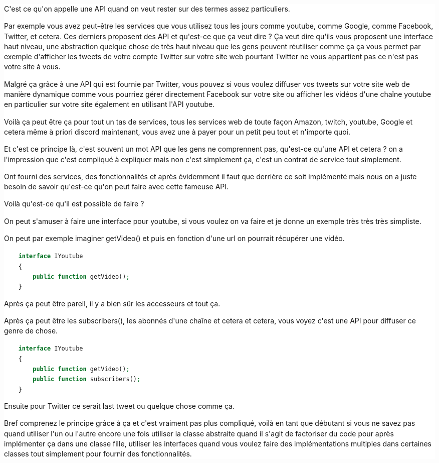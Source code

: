C'est ce qu'on appelle une API quand on veut rester sur des termes assez particuliers. 

Par exemple vous avez peut-être les services que vous utilisez tous les jours comme youtube, comme Google, comme Facebook, Twitter, et cetera. Ces derniers proposent des API et qu'est-ce que ça veut dire ? Ça veut dire qu'ils vous proposent une interface haut niveau, une abstraction quelque chose de très haut niveau que les gens peuvent réutiliser comme ça ça vous permet par exemple d'afficher les tweets de votre compte Twitter sur votre site web pourtant Twitter ne vous appartient pas ce n'est pas votre site à vous. 

Malgré ça grâce à une API qui est fournie par Twitter, vous pouvez si vous voulez diffuser vos tweets sur votre site web de manière dynamique comme vous pourriez gérer directement Facebook sur votre site ou afficher les vidéos d'une chaîne youtube en particulier sur votre site également en utilisant l'API youtube. 

Voilà ça peut être ça pour tout un tas de services, tous les services web de toute façon Amazon, twitch, youtube, Google et cetera même à priori discord maintenant, vous avez une à payer pour un petit peu tout et n'importe quoi. 

Et c'est ce principe là, c'est souvent un mot API que les gens ne comprennent pas, qu'est-ce qu'une API et cetera ? on a l'impression que c'est compliqué à expliquer mais non c'est simplement ça, c'est un contrat de service tout simplement. 

Ont fourni des services, des fonctionnalités et après évidemment il faut que derrière ce soit implémenté mais nous on a juste besoin de savoir qu'est-ce qu'on peut faire avec cette fameuse API. 

Voilà qu'est-ce qu'il est possible de faire ? 

On peut s'amuser à faire une interface pour youtube, si vous voulez on va faire et je donne un exemple très très très simpliste. 

On peut par exemple imaginer getVideo() et puis en fonction d'une url on pourrait récupérer une vidéo. 
```php
	interface IYoutube
	{
		public function getVideo();
	}
```
Après ça peut être pareil, il y a bien sûr les accesseurs et tout ça. 

Après ça peut être les subscribers(), les abonnés d'une chaîne et cetera et cetera, vous voyez c'est une API pour diffuser ce genre de chose.
```php
	interface IYoutube
	{
		public function getVideo();
		public function subscribers();
	}
```
Ensuite pour Twitter ce serait last tweet ou quelque chose comme ça. 

Bref comprenez le principe grâce à ça et c'est vraiment pas plus compliqué, voilà en tant que débutant si vous ne savez pas quand utiliser l'un ou l'autre encore une fois utiliser la classe abstraite quand il s'agit de factoriser du code pour après implémenter ça dans une classe fille, utiliser les interfaces quand vous voulez faire des implémentations multiples dans certaines classes tout simplement pour fournir des fonctionnalités. 
